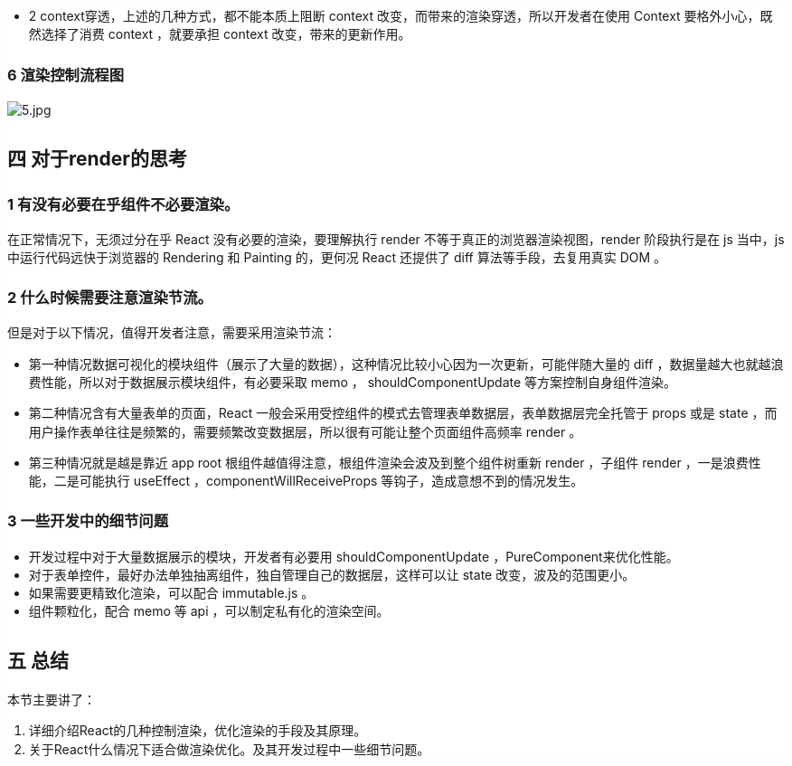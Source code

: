 * 2 context穿透，上述的几种方式，都不能本质上阻断 context 改变，而带来的渲染穿透，所以开发者在使用 Context 要格外小心，既然选择了消费 context ，就要承担 context 改变，带来的更新作用。

### 6 渲染控制流程图


![5.jpg](img/11/6.image)


## 四 对于render的思考

### 1 有没有必要在乎组件不必要渲染。

在正常情况下，无须过分在乎 React 没有必要的渲染，要理解执行 render 不等于真正的浏览器渲染视图，render 阶段执行是在 js 当中，js 中运行代码远快于浏览器的 Rendering 和 Painting 的，更何况 React 还提供了 diff 算法等手段，去复用真实 DOM 。

### 2 什么时候需要注意渲染节流。

但是对于以下情况，值得开发者注意，需要采用渲染节流：

* 第一种情况数据可视化的模块组件（展示了大量的数据），这种情况比较小心因为一次更新，可能伴随大量的 diff ，数据量越大也就越浪费性能，所以对于数据展示模块组件，有必要采取 memo ， shouldComponentUpdate 等方案控制自身组件渲染。

* 第二种情况含有大量表单的页面，React 一般会采用受控组件的模式去管理表单数据层，表单数据层完全托管于 props 或是 state ，而用户操作表单往往是频繁的，需要频繁改变数据层，所以很有可能让整个页面组件高频率 render 。

* 第三种情况就是越是靠近 app root 根组件越值得注意，根组件渲染会波及到整个组件树重新 render ，子组件 render ，一是浪费性能，二是可能执行 useEffect ，componentWillReceiveProps 等钩子，造成意想不到的情况发生。

### 3 一些开发中的细节问题

* 开发过程中对于大量数据展示的模块，开发者有必要用 shouldComponentUpdate ，PureComponent来优化性能。
* 对于表单控件，最好办法单独抽离组件，独自管理自己的数据层，这样可以让 state 改变，波及的范围更小。
* 如果需要更精致化渲染，可以配合 immutable.js 。
* 组件颗粒化，配合 memo 等 api ，可以制定私有化的渲染空间。

## 五 总结

本节主要讲了：
1. 详细介绍React的几种控制渲染，优化渲染的手段及其原理。
2. 关于React什么情况下适合做渲染优化。及其开发过程中一些细节问题。



